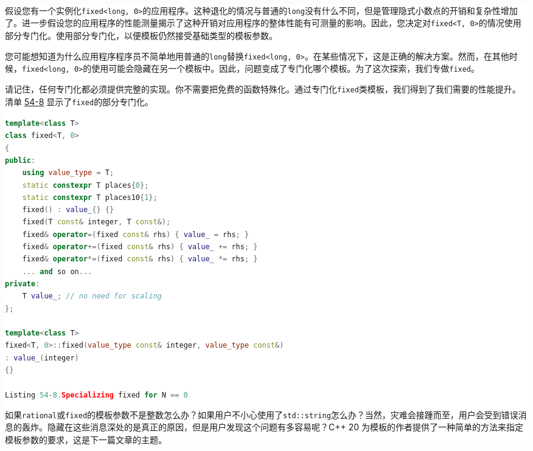 假设您有一个实例化`fixed<long, 0>`的应用程序。这种退化的情况与普通的`long`没有什么不同，但是管理隐式小数点的开销和复杂性增加了。进一步假设您的应用程序的性能测量揭示了这种开销对应用程序的整体性能有可测量的影响。因此，您决定对`fixed<T, 0>`的情况使用部分专门化。使用部分专门化，以便模板仍然接受基础类型的模板参数。

您可能想知道为什么应用程序程序员不简单地用普通的`long`替换`fixed<long, 0>`。在某些情况下，这是正确的解决方案。然而，在其他时候，`fixed<long, 0>`的使用可能会隐藏在另一个模板中。因此，问题变成了专门化哪个模板。为了这次探索，我们专做`fixed`。

请记住，任何专门化都必须提供完整的实现。你不需要把免费的函数特殊化。通过专门化`fixed`类模板，我们得到了我们需要的性能提升。清单 [54-8](#PC8) 显示了`fixed`的部分专门化。

```cpp
template<class T>
class fixed<T, 0>
{
public:
    using value_type = T;
    static constexpr T places{0};
    static constexpr T places10{1};
    fixed() : value_{} {}
    fixed(T const& integer, T const&);
    fixed& operator=(fixed const& rhs) { value_ = rhs; }
    fixed& operator+=(fixed const& rhs) { value_ += rhs; }
    fixed& operator*=(fixed const& rhs) { value_ *= rhs; }
    ... and so on...
private:
    T value_; // no need for scaling
};

template<class T>
fixed<T, 0>::fixed(value_type const& integer, value_type const&)
: value_(integer)
{}

Listing 54-8.Specializing fixed for N == 0

```

如果`rational`或`fixed`的模板参数不是整数怎么办？如果用户不小心使用了`std::string`怎么办？当然，灾难会接踵而至，用户会受到错误消息的轰炸。隐藏在这些消息深处的是真正的原因，但是用户发现这个问题有多容易呢？C++ 20 为模板的作者提供了一种简单的方法来指定模板参数的要求，这是下一篇文章的主题。